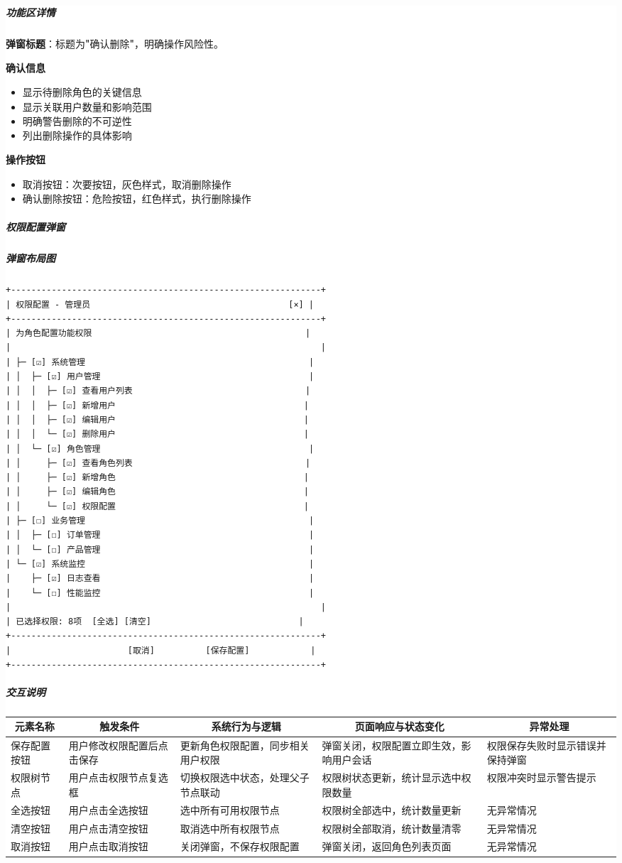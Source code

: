 ##### 功能区详情

**弹窗标题**：标题为"确认删除"，明确操作风险性。

**确认信息**

- 显示待删除角色的关键信息
- 显示关联用户数量和影响范围
- 明确警告删除的不可逆性
- 列出删除操作的具体影响

**操作按钮**

- 取消按钮：次要按钮，灰色样式，取消删除操作
- 确认删除按钮：危险按钮，红色样式，执行删除操作

##### 权限配置弹窗

##### 弹窗布局图

```
+-------------------------------------------------------------+
| 权限配置 - 管理员                                       [×] |
+-------------------------------------------------------------+
| 为角色配置功能权限                                          |
|                                                             |
| ├─ [☑] 系统管理                                            |
| │  ├─ [☑] 用户管理                                         |
| │  │  ├─ [☑] 查看用户列表                                  |
| │  │  ├─ [☑] 新增用户                                     |
| │  │  ├─ [☑] 编辑用户                                     |
| │  │  └─ [☑] 删除用户                                     |
| │  └─ [☑] 角色管理                                         |
| │     ├─ [☑] 查看角色列表                                  |
| │     ├─ [☑] 新增角色                                     |
| │     ├─ [☑] 编辑角色                                     |
| │     └─ [☑] 权限配置                                     |
| ├─ [☐] 业务管理                                            |
| │  ├─ [☐] 订单管理                                         |
| │  └─ [☐] 产品管理                                         |
| └─ [☑] 系统监控                                            |
|    ├─ [☑] 日志查看                                         |
|    └─ [☐] 性能监控                                         |
|                                                             |
| 已选择权限: 8项  [全选] [清空]                             |
+-------------------------------------------------------------+
|                       [取消]          [保存配置]            |
+-------------------------------------------------------------+
```

##### 交互说明

| 元素名称     | 触发条件                   | 系统行为与逻辑                     | 页面响应与状态变化                       | 异常处理                         |
| ------------ | -------------------------- | ---------------------------------- | ---------------------------------------- | -------------------------------- |
| 保存配置按钮 | 用户修改权限配置后点击保存 | 更新角色权限配置，同步相关用户权限 | 弹窗关闭，权限配置立即生效，影响用户会话 | 权限保存失败时显示错误并保持弹窗 |
| 权限树节点   | 用户点击权限节点复选框     | 切换权限选中状态，处理父子节点联动 | 权限树状态更新，统计显示选中权限数量     | 权限冲突时显示警告提示           |
| 全选按钮     | 用户点击全选按钮           | 选中所有可用权限节点               | 权限树全部选中，统计数量更新             | 无异常情况                       |
| 清空按钮     | 用户点击清空按钮           | 取消选中所有权限节点               | 权限树全部取消，统计数量清零             | 无异常情况                       |
| 取消按钮     | 用户点击取消按钮           | 关闭弹窗，不保存权限配置           | 弹窗关闭，返回角色列表页面               | 无异常情况                       |
